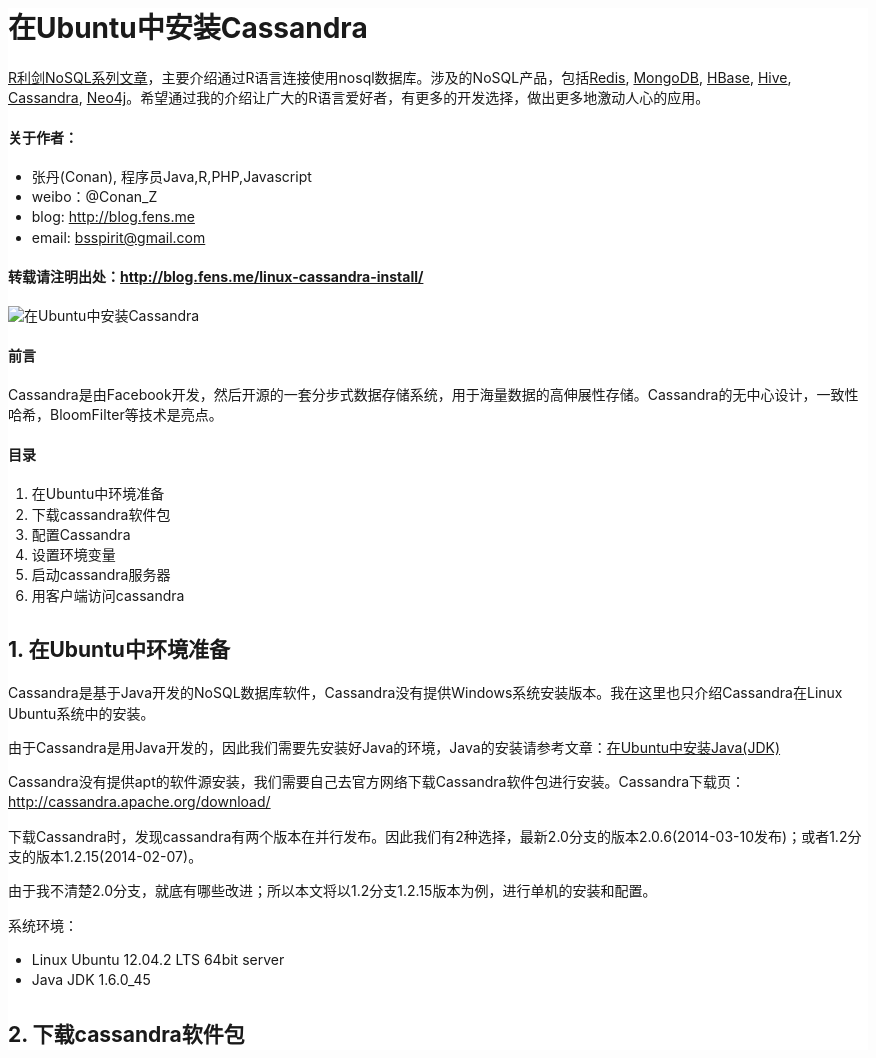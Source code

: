 在Ubuntu中安装Cassandra
=========

[R利剑NoSQL系列文章](http://blog.fens.me/series-r-nosql/)，主要介绍通过R语言连接使用nosql数据库。涉及的NoSQL产品，包括[Redis](http://blog.fens.me/nosql-r-redis/), [MongoDB](http://blog.fens.me/nosql-r-mongodb/), [HBase](http://blog.fens.me/nosql-r-hbase), [Hive](http://blog.fens.me/nosql-r-hive/), [Cassandra](http://blog.fens.me/nosql-r-cassandra/), [Neo4j](http://blog.fens.me/nosql-r-neo4j/)。希望通过我的介绍让广大的R语言爱好者，有更多的开发选择，做出更多地激动人心的应用。

#### 关于作者：

* 张丹(Conan), 程序员Java,R,PHP,Javascript
* weibo：@Conan_Z
* blog: http://blog.fens.me
* email: bsspirit@gmail.com

#### 转载请注明出处：http://blog.fens.me/linux-cassandra-install/

![在Ubuntu中安装Cassandra](http://blog.fens.me/wp-content/uploads/2014/03/linux-cassandra.png)

#### 前言

Cassandra是由Facebook开发，然后开源的一套分步式数据存储系统，用于海量数据的高伸展性存储。Cassandra的无中心设计，一致性哈希，BloomFilter等技术是亮点。

#### 目录

1. 在Ubuntu中环境准备
2. 下载cassandra软件包
3. 配置Cassandra
4. 设置环境变量
5. 启动cassandra服务器
6. 用客户端访问cassandra

## 1. 在Ubuntu中环境准备

Cassandra是基于Java开发的NoSQL数据库软件，Cassandra没有提供Windows系统安装版本。我在这里也只介绍Cassandra在Linux Ubuntu系统中的安装。

由于Cassandra是用Java开发的，因此我们需要先安装好Java的环境，Java的安装请参考文章：[在Ubuntu中安装Java(JDK)](http://blog.fens.me/linux-java-install/)

Cassandra没有提供apt的软件源安装，我们需要自己去官方网络下载Cassandra软件包进行安装。Cassandra下载页：http://cassandra.apache.org/download/

下载Cassandra时，发现cassandra有两个版本在并行发布。因此我们有2种选择，最新2.0分支的版本2.0.6(2014-03-10发布)；或者1.2分支的版本1.2.15(2014-02-07)。

由于我不清楚2.0分支，就底有哪些改进；所以本文将以1.2分支1.2.15版本为例，进行单机的安装和配置。

系统环境：

* Linux Ubuntu 12.04.2 LTS 64bit server
* Java JDK 1.6.0_45

## 2. 下载cassandra软件包
